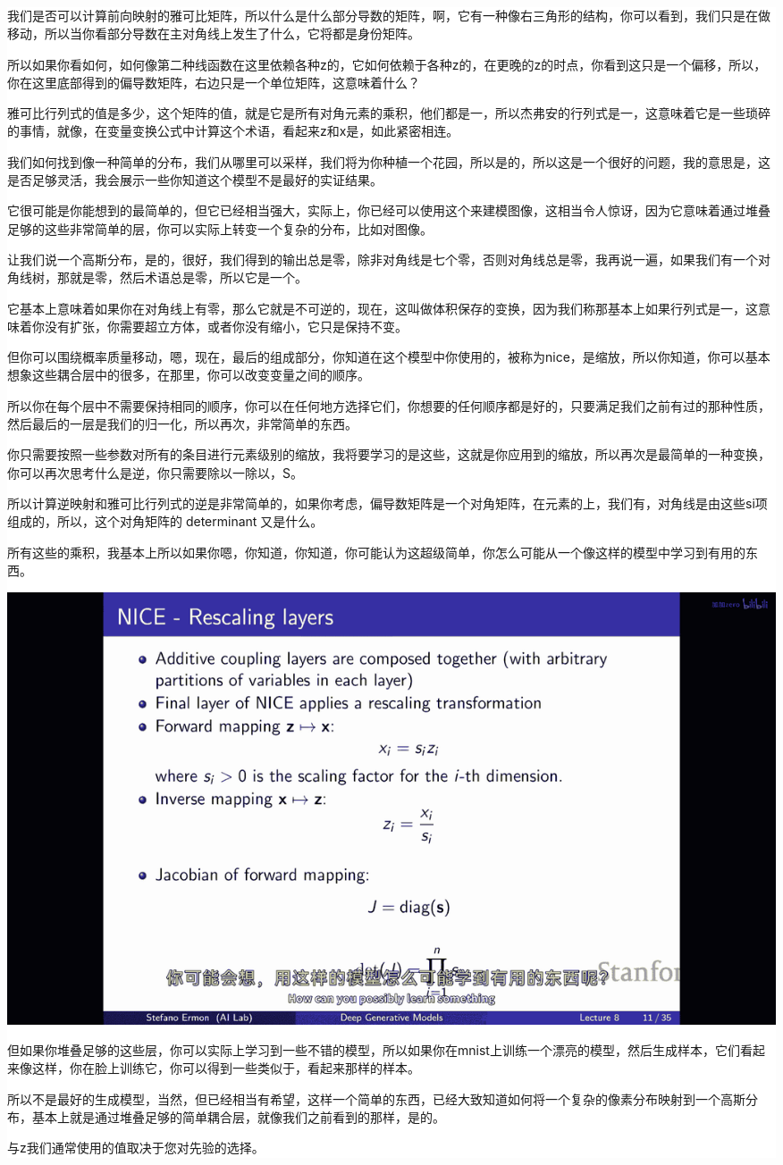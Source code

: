 我们是否可以计算前向映射的雅可比矩阵，所以什么是什么部分导数的矩阵，啊，它有一种像右三角形的结构，你可以看到，我们只是在做移动，所以当你看部分导数在主对角线上发生了什么，它将都是身份矩阵。

所以如果你看如何，如何像第二种线函数在这里依赖各种z的，它如何依赖于各种z的，在更晚的z的时点，你看到这只是一个偏移，所以，你在这里底部得到的偏导数矩阵，右边只是一个单位矩阵，这意味着什么？

雅可比行列式的值是多少，这个矩阵的值，就是它是所有对角元素的乘积，他们都是一，所以杰弗安的行列式是一，这意味着它是一些琐碎的事情，就像，在变量变换公式中计算这个术语，看起来z和x是，如此紧密相连。

我们如何找到像一种简单的分布，我们从哪里可以采样，我们将为你种植一个花园，所以是的，所以这是一个很好的问题，我的意思是，这是否足够灵活，我会展示一些你知道这个模型不是最好的实证结果。

它很可能是你能想到的最简单的，但它已经相当强大，实际上，你已经可以使用这个来建模图像，这相当令人惊讶，因为它意味着通过堆叠足够的这些非常简单的层，你可以实际上转变一个复杂的分布，比如对图像。

让我们说一个高斯分布，是的，很好，我们得到的输出总是零，除非对角线是七个零，否则对角线总是零，我再说一遍，如果我们有一个对角线树，那就是零，然后术语总是零，所以它是一个。

它基本上意味着如果你在对角线上有零，那么它就是不可逆的，现在，这叫做体积保存的变换，因为我们称那基本上如果行列式是一，这意味着你没有扩张，你需要超立方体，或者你没有缩小，它只是保持不变。

但你可以围绕概率质量移动，嗯，现在，最后的组成部分，你知道在这个模型中你使用的，被称为nice，是缩放，所以你知道，你可以基本想象这些耦合层中的很多，在那里，你可以改变变量之间的顺序。

所以你在每个层中不需要保持相同的顺序，你可以在任何地方选择它们，你想要的任何顺序都是好的，只要满足我们之前有过的那种性质，然后最后的一层是我们的归一化，所以再次，非常简单的东西。

你只需要按照一些参数对所有的条目进行元素级别的缩放，我将要学习的是这些，这就是你应用到的缩放，所以再次是最简单的一种变换，你可以再次思考什么是逆，你只需要除以一除以，S。

所以计算逆映射和雅可比行列式的逆是非常简单的，如果你考虑，偏导数矩阵是一个对角矩阵，在元素的上，我们有，对角线是由这些si项组成的，所以，这个对角矩阵的 determinant 又是什么。

所有这些的乘积，我基本上所以如果你嗯，你知道，你知道，你可能认为这超级简单，你怎么可能从一个像这样的模型中学习到有用的东西。



![](img/e9ac2674978d360bd0b5789b6d54d84d_3.png)

但如果你堆叠足够的这些层，你可以实际上学习到一些不错的模型，所以如果你在mnist上训练一个漂亮的模型，然后生成样本，它们看起来像这样，你在脸上训练它，你可以得到一些类似于，看起来那样的样本。

所以不是最好的生成模型，当然，但已经相当有希望，这样一个简单的东西，已经大致知道如何将一个复杂的像素分布映射到一个高斯分布，基本上就是通过堆叠足够的简单耦合层，就像我们之前看到的那样，是的。

与z我们通常使用的值取决于您对先验的选择。
